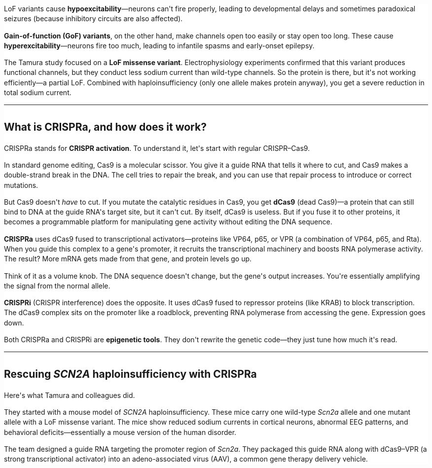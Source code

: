 LoF variants cause **hypoexcitability**—neurons can't fire properly, leading to developmental delays and sometimes paradoxical seizures (because inhibitory circuits are also affected).

**Gain-of-function (GoF) variants**, on the other hand, make channels open too easily or stay open too long. These cause **hyperexcitability**—neurons fire too much, leading to infantile spasms and early-onset epilepsy.

The Tamura study focused on a **LoF missense variant**. Electrophysiology experiments confirmed that this variant produces functional channels, but they conduct less sodium current than wild-type channels. So the protein is there, but it's not working efficiently—a partial LoF. Combined with haploinsufficiency (only one allele makes protein anyway), you get a severe reduction in total sodium current.

---

## What is CRISPRa, and how does it work?

CRISPRa stands for **CRISPR activation**. To understand it, let's start with regular CRISPR–Cas9.

In standard genome editing, Cas9 is a molecular scissor. You give it a guide RNA that tells it where to cut, and Cas9 makes a double-strand break in the DNA. The cell tries to repair the break, and you can use that repair process to introduce or correct mutations.

But Cas9 doesn't *have* to cut. If you mutate the catalytic residues in Cas9, you get **dCas9** (dead Cas9)—a protein that can still bind to DNA at the guide RNA's target site, but it can't cut. By itself, dCas9 is useless. But if you fuse it to other proteins, it becomes a programmable platform for manipulating gene activity without editing the DNA sequence.

**CRISPRa** uses dCas9 fused to transcriptional activators—proteins like VP64, p65, or VPR (a combination of VP64, p65, and Rta). When you guide this complex to a gene's promoter, it recruits the transcriptional machinery and boosts RNA polymerase activity. The result? More mRNA gets made from that gene, and protein levels go up.

Think of it as a volume knob. The DNA sequence doesn't change, but the gene's output increases. You're essentially amplifying the signal from the normal allele.

**CRISPRi** (CRISPR interference) does the opposite. It uses dCas9 fused to repressor proteins (like KRAB) to block transcription. The dCas9 complex sits on the promoter like a roadblock, preventing RNA polymerase from accessing the gene. Expression goes down.

Both CRISPRa and CRISPRi are **epigenetic tools**. They don't rewrite the genetic code—they just tune how much it's read.

---

## Rescuing *SCN2A* haploinsufficiency with CRISPRa

Here's what Tamura and colleagues did.

They started with a mouse model of *SCN2A* haploinsufficiency. These mice carry one wild-type *Scn2a* allele and one mutant allele with a LoF missense variant. The mice show reduced sodium currents in cortical neurons, abnormal EEG patterns, and behavioral deficits—essentially a mouse version of the human disorder.

The team designed a guide RNA targeting the promoter region of *Scn2a*. They packaged this guide RNA along with dCas9–VPR (a strong transcriptional activator) into an adeno-associated virus (AAV), a common gene therapy delivery vehicle.
